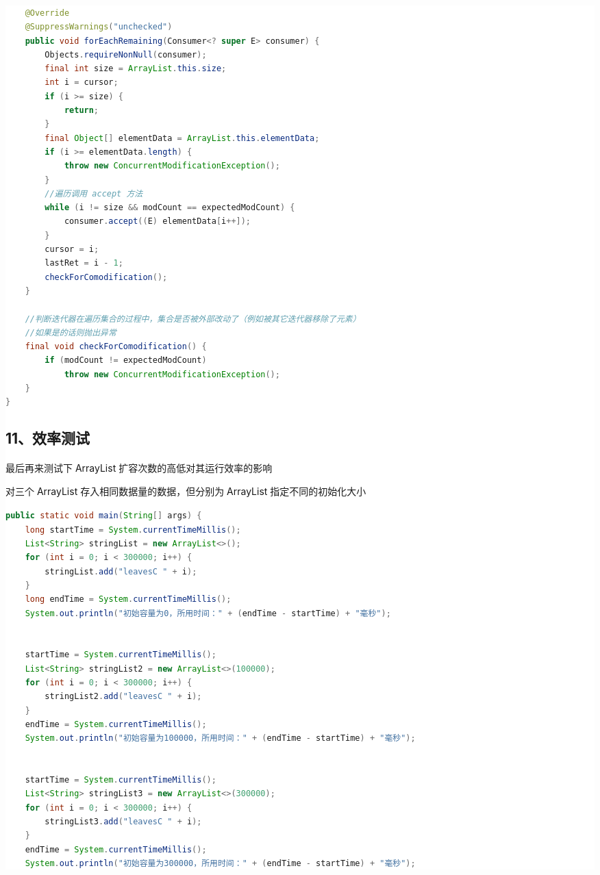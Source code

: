 ```java
    @Override
    @SuppressWarnings("unchecked")
    public void forEachRemaining(Consumer<? super E> consumer) {
        Objects.requireNonNull(consumer);
        final int size = ArrayList.this.size;
        int i = cursor;
        if (i >= size) {
            return;
        }
        final Object[] elementData = ArrayList.this.elementData;
        if (i >= elementData.length) {
            throw new ConcurrentModificationException();
        }
        //遍历调用 accept 方法
        while (i != size && modCount == expectedModCount) {
            consumer.accept((E) elementData[i++]);
        }
        cursor = i;
        lastRet = i - 1;
        checkForComodification();
    }

    //判断迭代器在遍历集合的过程中，集合是否被外部改动了（例如被其它迭代器移除了元素）
    //如果是的话则抛出异常
    final void checkForComodification() {
        if (modCount != expectedModCount)
            throw new ConcurrentModificationException();
    }
}
```

## 11、效率测试

最后再来测试下 ArrayList 扩容次数的高低对其运行效率的影响

对三个 ArrayList 存入相同数据量的数据，但分别为 ArrayList 指定不同的初始化大小

```java
public static void main(String[] args) {
    long startTime = System.currentTimeMillis();
    List<String> stringList = new ArrayList<>();
    for (int i = 0; i < 300000; i++) {
        stringList.add("leavesC " + i);
    }
    long endTime = System.currentTimeMillis();
    System.out.println("初始容量为0，所用时间：" + (endTime - startTime) + "毫秒");


    startTime = System.currentTimeMillis();
    List<String> stringList2 = new ArrayList<>(100000);
    for (int i = 0; i < 300000; i++) {
        stringList2.add("leavesC " + i);
    }
    endTime = System.currentTimeMillis();
    System.out.println("初始容量为100000，所用时间：" + (endTime - startTime) + "毫秒");


    startTime = System.currentTimeMillis();
    List<String> stringList3 = new ArrayList<>(300000);
    for (int i = 0; i < 300000; i++) {
        stringList3.add("leavesC " + i);
    }
    endTime = System.currentTimeMillis();
    System.out.println("初始容量为300000，所用时间：" + (endTime - startTime) + "毫秒");
```